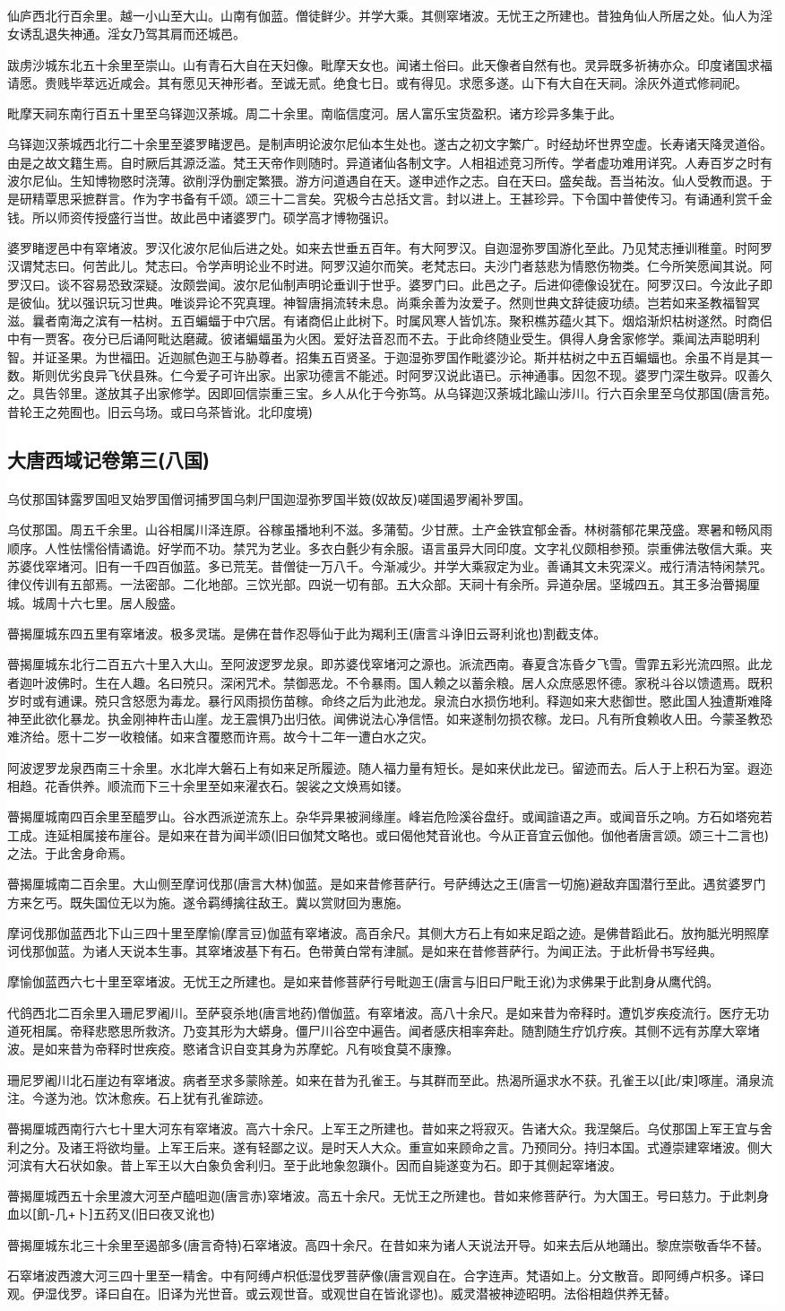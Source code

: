 仙庐西北行百余里。越一小山至大山。山南有伽蓝。僧徒鲜少。并学大乘。其侧窣堵波。无忧王之所建也。昔独角仙人所居之处。仙人为淫女诱乱退失神通。淫女乃驾其肩而还城邑。  

跋虏沙城东北五十余里至崇山。山有青石大自在天妇像。毗摩天女也。闻诸土俗曰。此天像者自然有也。灵异既多祈祷亦众。印度诸国求福请愿。贵贱毕萃远近咸会。其有愿见天神形者。至诚无贰。绝食七日。或有得见。求愿多遂。山下有大自在天祠。涂灰外道式修祠祀。  

毗摩天祠东南行百五十里至乌铎迦汉荼城。周二十余里。南临信度河。居人富乐宝货盈积。诸方珍异多集于此。  

乌铎迦汉荼城西北行二十余里至婆罗睹逻邑。是制声明论波尔尼仙本生处也。遂古之初文字繁广。时经劫坏世界空虚。长寿诸天降灵道俗。由是之故文籍生焉。自时厥后其源泛滥。梵王天帝作则随时。异道诸仙各制文字。人相祖述竞习所传。学者虚功难用详究。人寿百岁之时有波尔尼仙。生知博物愍时浇薄。欲削浮伪删定繁猥。游方问道遇自在天。遂申述作之志。自在天曰。盛矣哉。吾当祐汝。仙人受教而退。于是研精覃思采摭群言。作为字书备有千颂。颂三十二言矣。究极今古总括文言。封以进上。王甚珍异。下令国中普使传习。有诵通利赏千金钱。所以师资传授盛行当世。故此邑中诸婆罗门。硕学高才博物强识。  

婆罗睹逻邑中有窣堵波。罗汉化波尔尼仙后进之处。如来去世垂五百年。有大阿罗汉。自迦湿弥罗国游化至此。乃见梵志捶训稚童。时阿罗汉谓梵志曰。何苦此儿。梵志曰。令学声明论业不时进。阿罗汉逌尔而笑。老梵志曰。夫沙门者慈悲为情愍伤物类。仁今所笑愿闻其说。阿罗汉曰。谈不容易恐致深疑。汝颇尝闻。波尔尼仙制声明论垂训于世乎。婆罗门曰。此邑之子。后进仰德像设犹在。阿罗汉曰。今汝此子即是彼仙。犹以强识玩习世典。唯谈异论不究真理。神智唐捐流转未息。尚乘余善为汝爱子。然则世典文辞徒疲功绩。岂若如来圣教福智冥滋。曩者南海之滨有一枯树。五百蝙蝠于中穴居。有诸商侣止此树下。时属风寒人皆饥冻。聚积樵苏蕴火其下。烟焰渐炽枯树遂然。时商侣中有一贾客。夜分已后诵阿毗达磨藏。彼诸蝙蝠虽为火困。爱好法音忍而不去。于此命终随业受生。俱得人身舍家修学。乘闻法声聪明利智。并证圣果。为世福田。近迦腻色迦王与胁尊者。招集五百贤圣。于迦湿弥罗国作毗婆沙论。斯并枯树之中五百蝙蝠也。余虽不肖是其一数。斯则优劣良异飞伏县殊。仁今爱子可许出家。出家功德言不能述。时阿罗汉说此语已。示神通事。因忽不现。婆罗门深生敬异。叹善久之。具告邻里。遂放其子出家修学。因即回信崇重三宝。乡人从化于今弥笃。从乌铎迦汉荼城北踰山涉川。行六百余里至乌仗那国(唐言苑。昔轮王之苑囿也。旧云乌场。或曰乌茶皆讹。北印度境)  

## 大唐西域记卷第三(八国)  

乌仗那国钵露罗国呾叉始罗国僧诃捕罗国乌刺尸国迦湿弥罗国半笯(奴故反)嗟国遏罗阇补罗国。  

乌仗那国。周五千余里。山谷相属川泽连原。谷稼虽播地利不滋。多蒲萄。少甘蔗。土产金铁宜郁金香。林树蓊郁花果茂盛。寒暑和畅风雨顺序。人性怯懦俗情谲诡。好学而不功。禁咒为艺业。多衣白氎少有余服。语言虽异大同印度。文字礼仪颇相参预。崇重佛法敬信大乘。夹苏婆伐窣堵河。旧有一千四百伽蓝。多已荒芜。昔僧徒一万八千。今渐减少。并学大乘寂定为业。善诵其文未究深义。戒行清洁特闲禁咒。律仪传训有五部焉。一法密部。二化地部。三饮光部。四说一切有部。五大众部。天祠十有余所。异道杂居。坚城四五。其王多治瞢揭厘城。城周十六七里。居人殷盛。  

瞢揭厘城东四五里有窣堵波。极多灵瑞。是佛在昔作忍辱仙于此为羯利王(唐言斗诤旧云哥利讹也)割截支体。  

瞢揭厘城东北行二百五六十里入大山。至阿波逻罗龙泉。即苏婆伐窣堵河之源也。派流西南。春夏含冻昏夕飞雪。雪霏五彩光流四照。此龙者迦叶波佛时。生在人趣。名曰殑只。深闲咒术。禁御恶龙。不令暴雨。国人赖之以蓄余粮。居人众庶感恩怀德。家税斗谷以馈遗焉。既积岁时或有逋课。殑只含怒愿为毒龙。暴行风雨损伤苗稼。命终之后为此池龙。泉流白水损伤地利。释迦如来大悲御世。愍此国人独遭斯难降神至此欲化暴龙。执金刚神杵击山崖。龙王震惧乃出归依。闻佛说法心净信悟。如来遂制勿损农稼。龙曰。凡有所食赖收人田。今蒙圣教恐难济给。愿十二岁一收粮储。如来含覆愍而许焉。故今十二年一遭白水之灾。  

阿波逻罗龙泉西南三十余里。水北岸大磐石上有如来足所履迹。随人福力量有短长。是如来伏此龙已。留迹而去。后人于上积石为室。遐迩相趋。花香供养。顺流而下三十余里至如来濯衣石。袈裟之文焕焉如镂。  

瞢揭厘城南四百余里至醯罗山。谷水西派逆流东上。杂华异果被涧缘崖。峰岩危险溪谷盘纡。或闻諠语之声。或闻音乐之响。方石如塔宛若工成。连延相属接布崖谷。是如来在昔为闻半颂(旧曰伽梵文略也。或曰偈他梵音讹也。今从正音宜云伽他。伽他者唐言颂。颂三十二言也)之法。于此舍身命焉。  

瞢揭厘城南二百余里。大山侧至摩诃伐那(唐言大林)伽蓝。是如来昔修菩萨行。号萨缚达之王(唐言一切施)避敌弃国潜行至此。遇贫婆罗门方来乞丐。既失国位无以为施。遂令羁缚擒往敌王。冀以赏财回为惠施。  

摩诃伐那伽蓝西北下山三四十里至摩愉(摩言豆)伽蓝有窣堵波。高百余尺。其侧大方石上有如来足蹈之迹。是佛昔蹈此石。放拘胝光明照摩诃伐那伽蓝。为诸人天说本生事。其窣堵波基下有石。色带黄白常有津腻。是如来在昔修菩萨行。为闻正法。于此析骨书写经典。  

摩愉伽蓝西六七十里至窣堵波。无忧王之所建也。是如来昔修菩萨行号毗迦王(唐言与旧曰尸毗王讹)为求佛果于此割身从鹰代鸽。  

代鸽西北二百余里入珊尼罗阇川。至萨裒杀地(唐言地药)僧伽蓝。有窣堵波。高八十余尺。是如来昔为帝释时。遭饥岁疾疫流行。医疗无功道死相属。帝释悲愍思所救济。乃变其形为大蟒身。僵尸川谷空中遍告。闻者感庆相率奔赴。随割随生疗饥疗疾。其侧不远有苏摩大窣堵波。是如来昔为帝释时世疾疫。愍诸含识自变其身为苏摩蛇。凡有啖食莫不康豫。  

珊尼罗阇川北石崖边有窣堵波。病者至求多蒙除差。如来在昔为孔雀王。与其群而至此。热渴所逼求水不获。孔雀王以[此/束]啄崖。涌泉流注。今遂为池。饮沐愈疾。石上犹有孔雀踪迹。  

瞢揭厘城西南行六七十里大河东有窣堵波。高六十余尺。上军王之所建也。昔如来之将寂灭。告诸大众。我涅槃后。乌仗那国上军王宜与舍利之分。及诸王将欲均量。上军王后来。遂有轻鄙之议。是时天人大众。重宣如来顾命之言。乃预同分。持归本国。式遵崇建窣堵波。侧大河滨有大石状如象。昔上军王以大白象负舍利归。至于此地象忽蹎仆。因而自毙遂变为石。即于其侧起窣堵波。  

瞢揭厘城西五十余里渡大河至卢醯呾迦(唐言赤)窣堵波。高五十余尺。无忧王之所建也。昔如来修菩萨行。为大国王。号曰慈力。于此刺身血以[飢-几+卜]五药叉(旧曰夜叉讹也)  

瞢揭厘城东北三十余里至遏部多(唐言奇特)石窣堵波。高四十余尺。在昔如来为诸人天说法开导。如来去后从地踊出。黎庶崇敬香华不替。  

石窣堵波西渡大河三四十里至一精舍。中有阿缚卢枳低湿伐罗菩萨像(唐言观自在。合字连声。梵语如上。分文散音。即阿缚卢枳多。译曰观。伊湿伐罗。译曰自在。旧译为光世音。或云观世音。或观世自在皆讹谬也)。威灵潜被神迹昭明。法俗相趋供养无替。  
